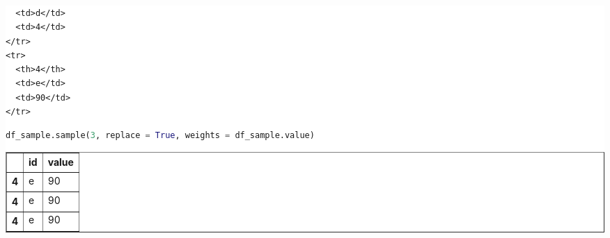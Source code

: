       <td>d</td>
      <td>4</td>
    </tr>
    <tr>
      <th>4</th>
      <td>e</td>
      <td>90</td>
    </tr>
  </tbody>
</table>
</div>





```python
df_sample.sample(3, replace = True, weights = df_sample.value)
```




<div>
<style scoped>
    .dataframe tbody tr th:only-of-type {
        vertical-align: middle;
    }

    .dataframe tbody tr th {
        vertical-align: top;
    }

    .dataframe thead th {
        text-align: right;
    }
</style>
<table border="1" class="dataframe">
  <thead>
    <tr style="text-align: right;">
      <th></th>
      <th>id</th>
      <th>value</th>
    </tr>
  </thead>
  <tbody>
    <tr>
      <th>4</th>
      <td>e</td>
      <td>90</td>
    </tr>
    <tr>
      <th>4</th>
      <td>e</td>
      <td>90</td>
    </tr>
    <tr>
      <th>4</th>
      <td>e</td>
      <td>90</td>
    </tr>
  </tbody>
</table>
</div>
